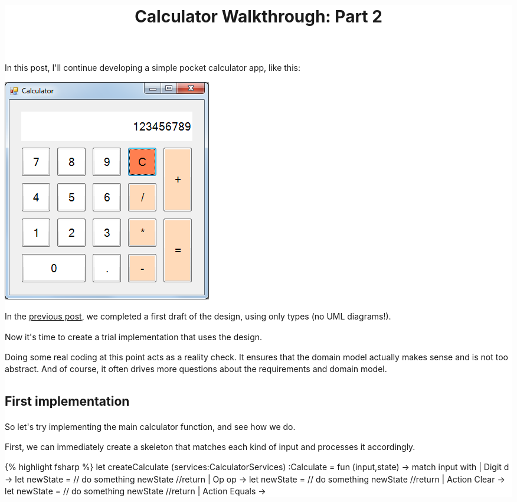 ﻿---
layout: post
title: "Calculator Walkthrough: Part 2"
description: "Testing the design with a trial implementation"
categories: ["Worked Examples"]
seriesId: "Annotated walkthroughs"
seriesOrder: 2

---

In this post, I'll continue developing a simple pocket calculator app, like this:

![Calculator image](/assets/img/calculator_1.png)

In the [previous post](/posts/calculator-design/), we completed a first draft of the design, using only types (no UML diagrams!).

Now it's time to create a trial implementation that uses the design.

Doing some real coding at this point acts as a reality check. It ensures that the domain model actually makes sense and is not too abstract.
And of course, it often drives more questions about the requirements and domain model.


## First implementation

So let's try implementing the main calculator function, and see how we do.

First, we can immediately create a skeleton that matches each kind of input and processes it accordingly.

{% highlight fsharp %}
let createCalculate (services:CalculatorServices) :Calculate = 
    fun (input,state) -> 
        match input with
        | Digit d ->
            let newState = // do something
            newState //return
        | Op op ->
            let newState = // do something
            newState //return
        | Action Clear ->
            let newState = // do something
            newState //return
        | Action Equals ->